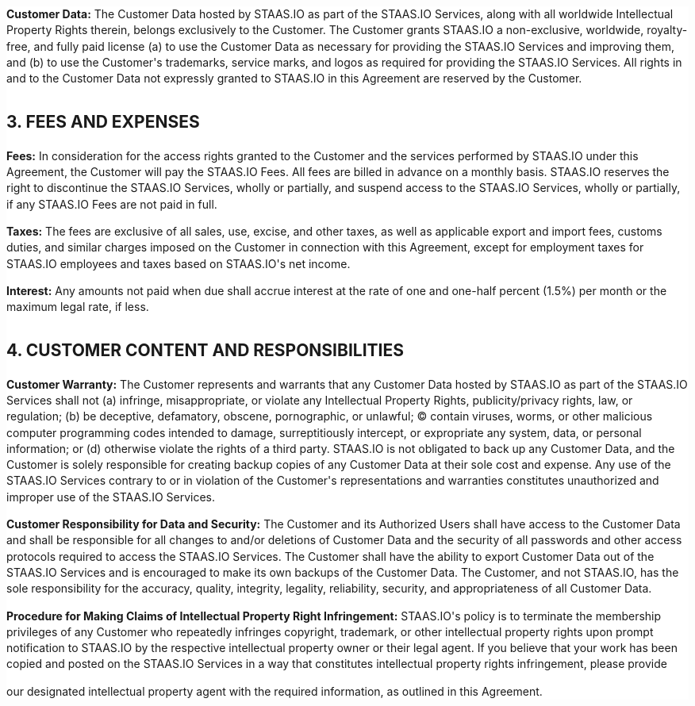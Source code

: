 **Customer Data:** The Customer Data hosted by STAAS.IO as part of the STAAS.IO Services, along with all worldwide Intellectual Property Rights therein, belongs exclusively to the Customer. The Customer grants STAAS.IO a non-exclusive, worldwide, royalty-free, and fully paid license (a) to use the Customer Data as necessary for providing the STAAS.IO Services and improving them, and (b) to use the Customer's trademarks, service marks, and logos as required for providing the STAAS.IO Services. All rights in and to the Customer Data not expressly granted to STAAS.IO in this Agreement are reserved by the Customer.

## 3. FEES AND EXPENSES
**Fees:** In consideration for the access rights granted to the Customer and the services performed by STAAS.IO under this Agreement, the Customer will pay the STAAS.IO Fees. All fees are billed in advance on a monthly basis. STAAS.IO reserves the right to discontinue the STAAS.IO Services, wholly or partially, and suspend access to the STAAS.IO Services, wholly or partially, if any STAAS.IO Fees are not paid in full.

**Taxes:** The fees are exclusive of all sales, use, excise, and other taxes, as well as applicable export and import fees, customs duties, and similar charges imposed on the Customer in connection with this Agreement, except for employment taxes for STAAS.IO employees and taxes based on STAAS.IO's net income.

**Interest:** Any amounts not paid when due shall accrue interest at the rate of one and one-half percent (1.5%) per month or the maximum legal rate, if less.

## 4. CUSTOMER CONTENT AND RESPONSIBILITIES
**Customer Warranty:** The Customer represents and warrants that any Customer Data hosted by STAAS.IO as part of the STAAS.IO Services shall not (a) infringe, misappropriate, or violate any Intellectual Property Rights, publicity/privacy rights, law, or regulation; (b) be deceptive, defamatory, obscene, pornographic, or unlawful; © contain viruses, worms, or other malicious computer programming codes intended to damage, surreptitiously intercept, or expropriate any system, data, or personal information; or (d) otherwise violate the rights of a third party. STAAS.IO is not obligated to back up any Customer Data, and the Customer is solely responsible for creating backup copies of any Customer Data at their sole cost and expense. Any use of the STAAS.IO Services contrary to or in violation of the Customer's representations and warranties constitutes unauthorized and improper use of the STAAS.IO Services.

**Customer Responsibility for Data and Security:** The Customer and its Authorized Users shall have access to the Customer Data and shall be responsible for all changes to and/or deletions of Customer Data and the security of all passwords and other access protocols required to access the STAAS.IO Services. The Customer shall have the ability to export Customer Data out of the STAAS.IO Services and is encouraged to make its own backups of the Customer Data. The Customer, and not STAAS.IO, has the sole responsibility for the accuracy, quality, integrity, legality, reliability, security, and appropriateness of all Customer Data.

**Procedure for Making Claims of Intellectual Property Right Infringement:** STAAS.IO's policy is to terminate the membership privileges of any Customer who repeatedly infringes copyright, trademark, or other intellectual property rights upon prompt notification to STAAS.IO by the respective intellectual property owner or their legal agent. If you believe that your work has been copied and posted on the STAAS.IO Services in a way that constitutes intellectual property rights infringement, please provide

 our designated intellectual property agent with the required information, as outlined in this Agreement.
